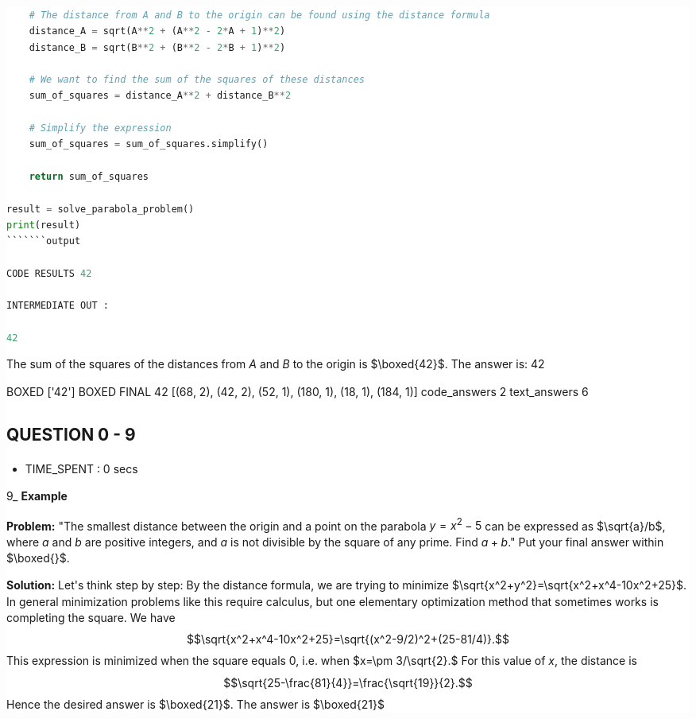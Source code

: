 ```python
    # The distance from A and B to the origin can be found using the distance formula
    distance_A = sqrt(A**2 + (A**2 - 2*A + 1)**2)
    distance_B = sqrt(B**2 + (B**2 - 2*B + 1)**2)

    # We want to find the sum of the squares of these distances
    sum_of_squares = distance_A**2 + distance_B**2

    # Simplify the expression
    sum_of_squares = sum_of_squares.simplify()

    return sum_of_squares

result = solve_parabola_problem()
print(result)
```````output

CODE RESULTS 42

INTERMEDIATE OUT :

42
```
The sum of the squares of the distances from $A$ and $B$ to the origin is $\boxed{42}$.
The answer is: 42

BOXED ['42']
BOXED FINAL 42
[(68, 2), (42, 2), (52, 1), (180, 1), (18, 1), (184, 1)]
code_answers 2 text_answers 6



## QUESTION 0 - 9 
- TIME_SPENT : 0 secs

9_
**Example**

**Problem:** 
"The smallest distance between the origin and a point on the parabola $y=x^2-5$ can be expressed as $\sqrt{a}/b$, where $a$ and $b$ are positive integers, and $a$ is not divisible by the square of any prime.  Find $a+b$."
Put your final answer within $\boxed{}$.

**Solution:** 
Let's think step by step:
By the distance formula, we are trying to minimize $\sqrt{x^2+y^2}=\sqrt{x^2+x^4-10x^2+25}$. In general minimization problems like this require calculus, but one elementary optimization method that sometimes works is completing the square.  We have $$\sqrt{x^2+x^4-10x^2+25}=\sqrt{(x^2-9/2)^2+(25-81/4)}.$$This expression is minimized when the square equals $0$, i.e. when $x=\pm 3/\sqrt{2}.$ For this value of $x$, the distance is $$\sqrt{25-\frac{81}{4}}=\frac{\sqrt{19}}{2}.$$Hence the desired answer is $\boxed{21}$. The answer is $\boxed{21}$
